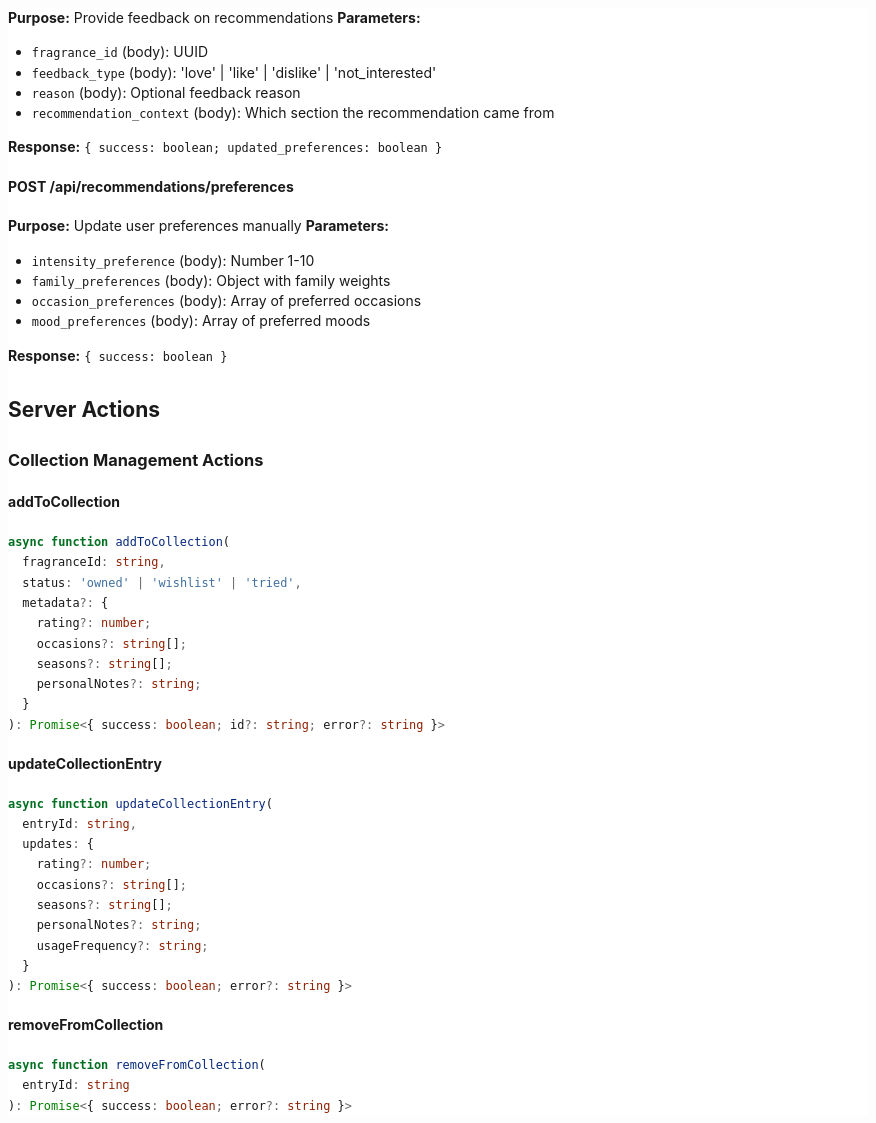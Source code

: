 **Purpose:** Provide feedback on recommendations
**Parameters:**
- `fragrance_id` (body): UUID
- `feedback_type` (body): 'love' | 'like' | 'dislike' | 'not_interested'
- `reason` (body): Optional feedback reason
- `recommendation_context` (body): Which section the recommendation came from

**Response:** `{ success: boolean; updated_preferences: boolean }`

#### POST /api/recommendations/preferences

**Purpose:** Update user preferences manually
**Parameters:**
- `intensity_preference` (body): Number 1-10
- `family_preferences` (body): Object with family weights
- `occasion_preferences` (body): Array of preferred occasions
- `mood_preferences` (body): Array of preferred moods

**Response:** `{ success: boolean }`

## Server Actions

### Collection Management Actions

#### addToCollection
```typescript
async function addToCollection(
  fragranceId: string,
  status: 'owned' | 'wishlist' | 'tried',
  metadata?: {
    rating?: number;
    occasions?: string[];
    seasons?: string[];
    personalNotes?: string;
  }
): Promise<{ success: boolean; id?: string; error?: string }>
```

#### updateCollectionEntry
```typescript
async function updateCollectionEntry(
  entryId: string,
  updates: {
    rating?: number;
    occasions?: string[];
    seasons?: string[];
    personalNotes?: string;
    usageFrequency?: string;
  }
): Promise<{ success: boolean; error?: string }>
```

#### removeFromCollection
```typescript
async function removeFromCollection(
  entryId: string
): Promise<{ success: boolean; error?: string }>
```
